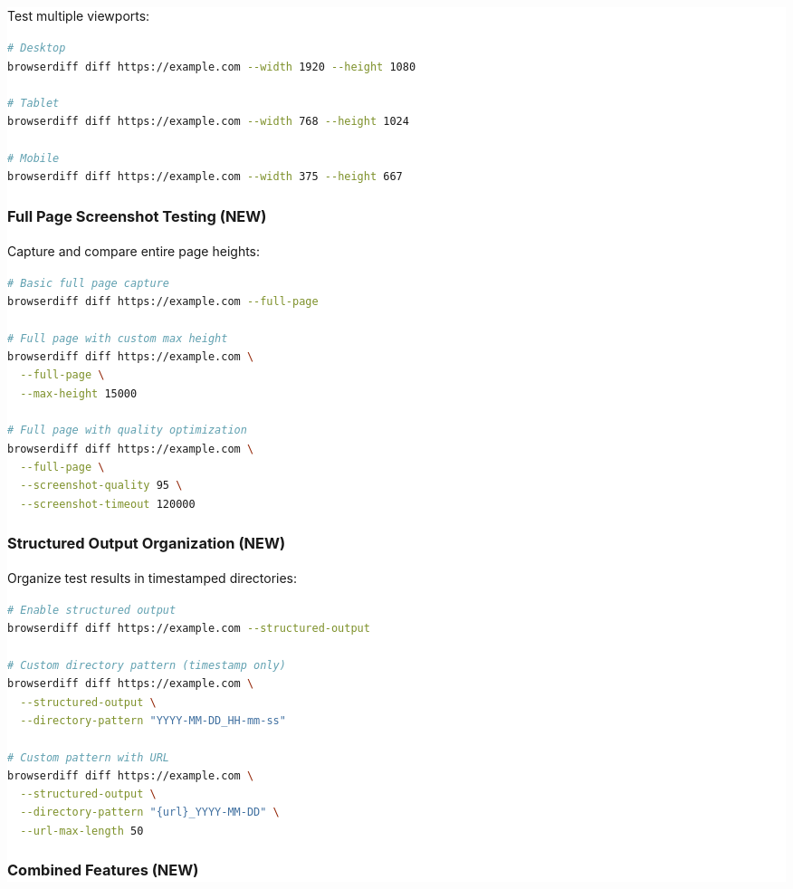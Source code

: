 Test multiple viewports:

```bash
# Desktop
browserdiff diff https://example.com --width 1920 --height 1080

# Tablet
browserdiff diff https://example.com --width 768 --height 1024

# Mobile
browserdiff diff https://example.com --width 375 --height 667
```

### Full Page Screenshot Testing (NEW)

Capture and compare entire page heights:

```bash
# Basic full page capture
browserdiff diff https://example.com --full-page

# Full page with custom max height
browserdiff diff https://example.com \
  --full-page \
  --max-height 15000

# Full page with quality optimization
browserdiff diff https://example.com \
  --full-page \
  --screenshot-quality 95 \
  --screenshot-timeout 120000
```

### Structured Output Organization (NEW)

Organize test results in timestamped directories:

```bash
# Enable structured output
browserdiff diff https://example.com --structured-output

# Custom directory pattern (timestamp only)
browserdiff diff https://example.com \
  --structured-output \
  --directory-pattern "YYYY-MM-DD_HH-mm-ss"

# Custom pattern with URL
browserdiff diff https://example.com \
  --structured-output \
  --directory-pattern "{url}_YYYY-MM-DD" \
  --url-max-length 50
```

### Combined Features (NEW)
